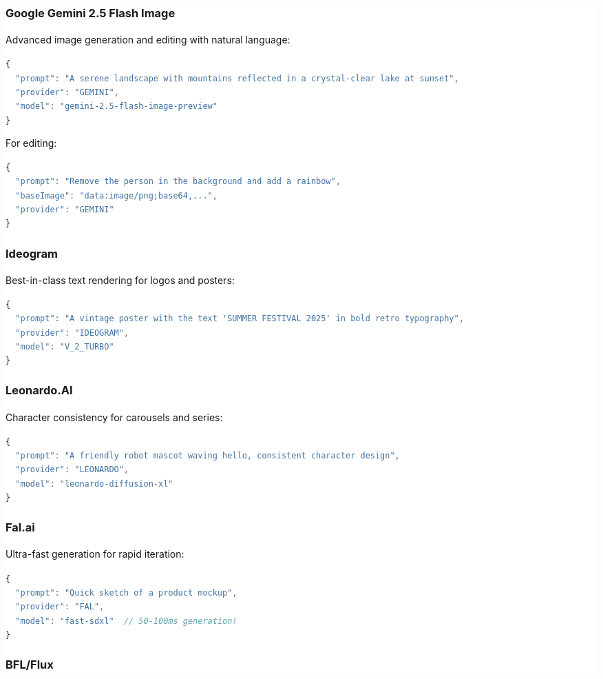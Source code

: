 ### Google Gemini 2.5 Flash Image

Advanced image generation and editing with natural language:
```javascript
{
  "prompt": "A serene landscape with mountains reflected in a crystal-clear lake at sunset",
  "provider": "GEMINI",
  "model": "gemini-2.5-flash-image-preview"
}
```

For editing:
```javascript
{
  "prompt": "Remove the person in the background and add a rainbow",
  "baseImage": "data:image/png;base64,...",
  "provider": "GEMINI"
}
```

### Ideogram

Best-in-class text rendering for logos and posters:
```javascript
{
  "prompt": "A vintage poster with the text 'SUMMER FESTIVAL 2025' in bold retro typography",
  "provider": "IDEOGRAM",
  "model": "V_2_TURBO"
}
```

### Leonardo.AI

Character consistency for carousels and series:
```javascript
{
  "prompt": "A friendly robot mascot waving hello, consistent character design",
  "provider": "LEONARDO",
  "model": "leonardo-diffusion-xl"
}
```

### Fal.ai

Ultra-fast generation for rapid iteration:
```javascript
{
  "prompt": "Quick sketch of a product mockup",
  "provider": "FAL",
  "model": "fast-sdxl"  // 50-100ms generation!
}
```

### BFL/Flux
